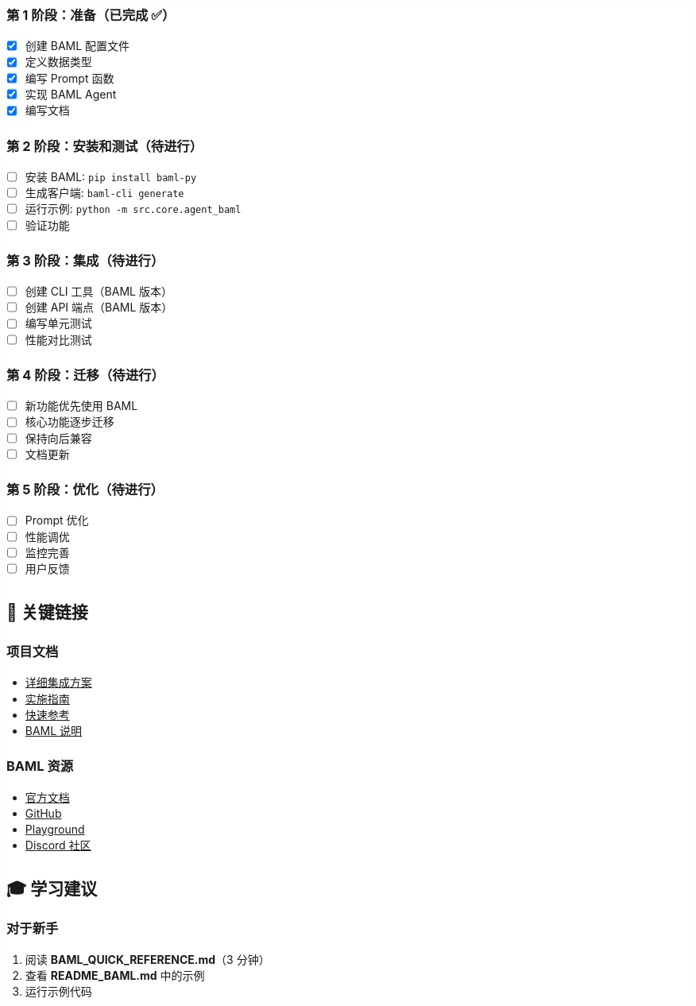 ### 第 1 阶段：准备（已完成 ✅）
- [x] 创建 BAML 配置文件
- [x] 定义数据类型
- [x] 编写 Prompt 函数
- [x] 实现 BAML Agent
- [x] 编写文档

### 第 2 阶段：安装和测试（待进行）
- [ ] 安装 BAML: `pip install baml-py`
- [ ] 生成客户端: `baml-cli generate`
- [ ] 运行示例: `python -m src.core.agent_baml`
- [ ] 验证功能

### 第 3 阶段：集成（待进行）
- [ ] 创建 CLI 工具（BAML 版本）
- [ ] 创建 API 端点（BAML 版本）
- [ ] 编写单元测试
- [ ] 性能对比测试

### 第 4 阶段：迁移（待进行）
- [ ] 新功能优先使用 BAML
- [ ] 核心功能逐步迁移
- [ ] 保持向后兼容
- [ ] 文档更新

### 第 5 阶段：优化（待进行）
- [ ] Prompt 优化
- [ ] 性能调优
- [ ] 监控完善
- [ ] 用户反馈

## 🔗 关键链接

### 项目文档
- [详细集成方案](docs/BAML_INTEGRATION_PROPOSAL.md)
- [实施指南](docs/BAML_IMPLEMENTATION_GUIDE.md)
- [快速参考](docs/BAML_QUICK_REFERENCE.md)
- [BAML 说明](README_BAML.md)

### BAML 资源
- [官方文档](https://docs.boundaryml.com)
- [GitHub](https://github.com/BoundaryML/baml)
- [Playground](https://playground.boundaryml.com)
- [Discord 社区](https://discord.gg/boundaryml)

## 🎓 学习建议

### 对于新手
1. 阅读 **BAML_QUICK_REFERENCE.md**（3 分钟）
2. 查看 **README_BAML.md** 中的示例
3. 运行示例代码
